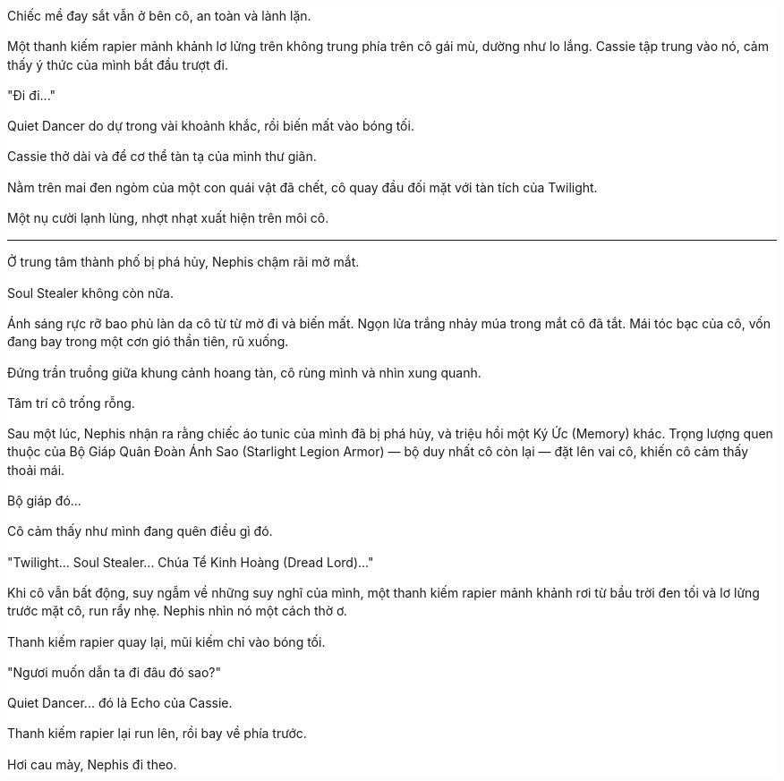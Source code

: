 Chiếc mề đay sắt vẫn ở bên cô, an toàn và lành lặn.

Một thanh kiếm rapier mảnh khảnh lơ lửng trên không trung phía trên cô gái mù, dường như lo lắng. Cassie tập trung vào nó, cảm thấy ý thức của mình bắt đầu trượt đi.

"Đi đi..."

Quiet Dancer do dự trong vài khoảnh khắc, rồi biến mất vào bóng tối.

Cassie thở dài và để cơ thể tàn tạ của mình thư giãn.

Nằm trên mai đen ngòm của một con quái vật đã chết, cô quay đầu đối mặt với tàn tích của Twilight.

Một nụ cười lạnh lùng, nhợt nhạt xuất hiện trên môi cô.

***

Ở trung tâm thành phố bị phá hủy, Nephis chậm rãi mở mắt.

Soul Stealer không còn nữa.

Ánh sáng rực rỡ bao phủ làn da cô từ từ mờ đi và biến mất. Ngọn lửa trắng nhảy múa trong mắt cô đã tắt. Mái tóc bạc của cô, vốn đang bay trong một cơn gió thần tiên, rũ xuống.

Đứng trần truồng giữa khung cảnh hoang tàn, cô rùng mình và nhìn xung quanh.

Tâm trí cô trống rỗng.

Sau một lúc, Nephis nhận ra rằng chiếc áo tunic của mình đã bị phá hủy, và triệu hồi một Ký Ức (Memory) khác. Trọng lượng quen thuộc của Bộ Giáp Quân Đoàn Ánh Sao (Starlight Legion Armor) — bộ duy nhất cô còn lại — đặt lên vai cô, khiến cô cảm thấy thoải mái.

Bộ giáp đó...

Cô cảm thấy như mình đang quên điều gì đó.

"Twilight... Soul Stealer... Chúa Tể Kinh Hoàng (Dread Lord)..."

Khi cô vẫn bất động, suy ngẫm về những suy nghĩ của mình, một thanh kiếm rapier mảnh khảnh rơi từ bầu trời đen tối và lơ lửng trước mặt cô, run rẩy nhẹ. Nephis nhìn nó một cách thờ ơ.

Thanh kiếm rapier quay lại, mũi kiếm chỉ vào bóng tối.

"Ngươi muốn dẫn ta đi đâu đó sao?"

Quiet Dancer... đó là Echo của Cassie.

Thanh kiếm rapier lại run lên, rồi bay về phía trước.

Hơi cau mày, Nephis đi theo.